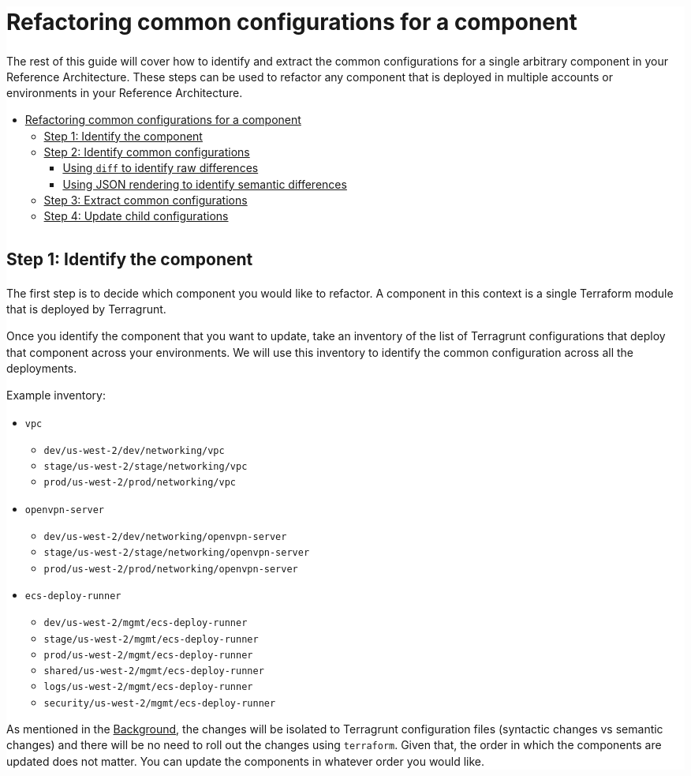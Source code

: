 # Refactoring common configurations for a component

The rest of this guide will cover how to identify and extract the common configurations for a single arbitrary component
in your Reference Architecture. These steps can be used to refactor any component that is deployed in multiple
accounts or environments in your Reference Architecture.

- [Refactoring common configurations for a component](#refactoring-common-configurations-for-a-component)
  - [Step 1: Identify the component](#step-1-identify-the-component)
  - [Step 2: Identify common configurations](#step-2-identify-common-configurations)
    - [Using `diff` to identify raw differences](#using-diff-to-identify-raw-differences)
    - [Using JSON rendering to identify semantic differences](#using-json-rendering-to-identify-semantic-differences)
  - [Step 3: Extract common configurations](#step-3-extract-common-configurations)
  - [Step 4: Update child configurations](#step-4-update-child-configurations)

## Step 1: Identify the component

The first step is to decide which component you would like to refactor. A component in this context is a single
Terraform module that is deployed by Terragrunt.

Once you identify the component that you want to update, take an inventory of the list of Terragrunt configurations that
deploy that component across your environments. We will use this inventory to identify the common configuration across
all the deployments.

Example inventory:

- `vpc`

  - `dev/us-west-2/dev/networking/vpc`
  - `stage/us-west-2/stage/networking/vpc`
  - `prod/us-west-2/prod/networking/vpc`

- `openvpn-server`

  - `dev/us-west-2/dev/networking/openvpn-server`
  - `stage/us-west-2/stage/networking/openvpn-server`
  - `prod/us-west-2/prod/networking/openvpn-server`

- `ecs-deploy-runner`
  - `dev/us-west-2/mgmt/ecs-deploy-runner`
  - `stage/us-west-2/mgmt/ecs-deploy-runner`
  - `prod/us-west-2/mgmt/ecs-deploy-runner`
  - `shared/us-west-2/mgmt/ecs-deploy-runner`
  - `logs/us-west-2/mgmt/ecs-deploy-runner`
  - `security/us-west-2/mgmt/ecs-deploy-runner`

As mentioned in the [Background](../core-concepts.md#background), the changes will be isolated to Terragrunt configuration files (syntactic changes vs
semantic changes) and there will be no need to roll out the changes using `terraform`. Given that, the order in which
the components are updated does not matter. You can update the components in whatever order you would like.

